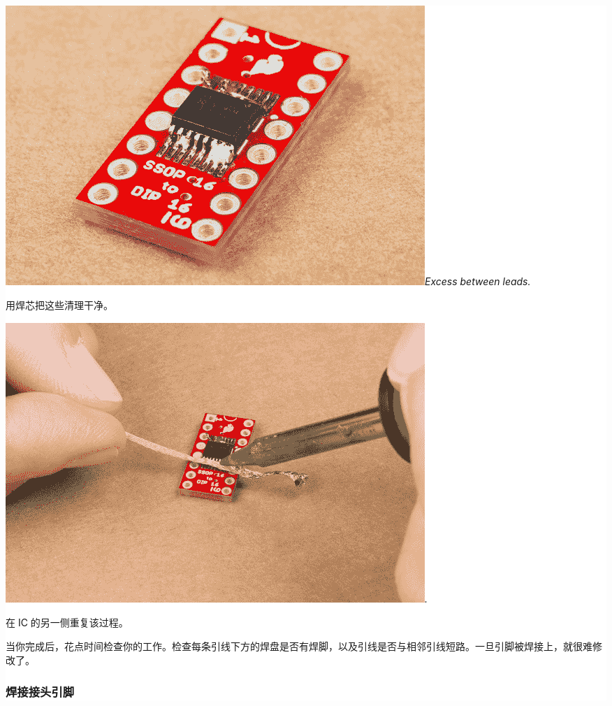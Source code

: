 [![alt text](img/3a76b2bed6aa7d5a401d8e9e1892cf46.png)](https://cdn.sparkfun.com/assets/learn_tutorials/5/4/4/SSOP16_Board_Hookup_Guide-08.jpg)*Excess between leads.*

用焊芯把这些清理干净。

[![alt text](img/57d46c6b4d70b2e977fa0a05c37f3cb9.png)](https://cdn.sparkfun.com/assets/learn_tutorials/5/4/4/SSOP16_Board_Hookup_Guide-09.jpg)*.*

在 IC 的另一侧重复该过程。

当你完成后，花点时间检查你的工作。检查每条引线下方的焊盘是否有焊脚，以及引线是否与相邻引线短路。一旦引脚被焊接上，就很难修改了。

### 焊接接头引脚

